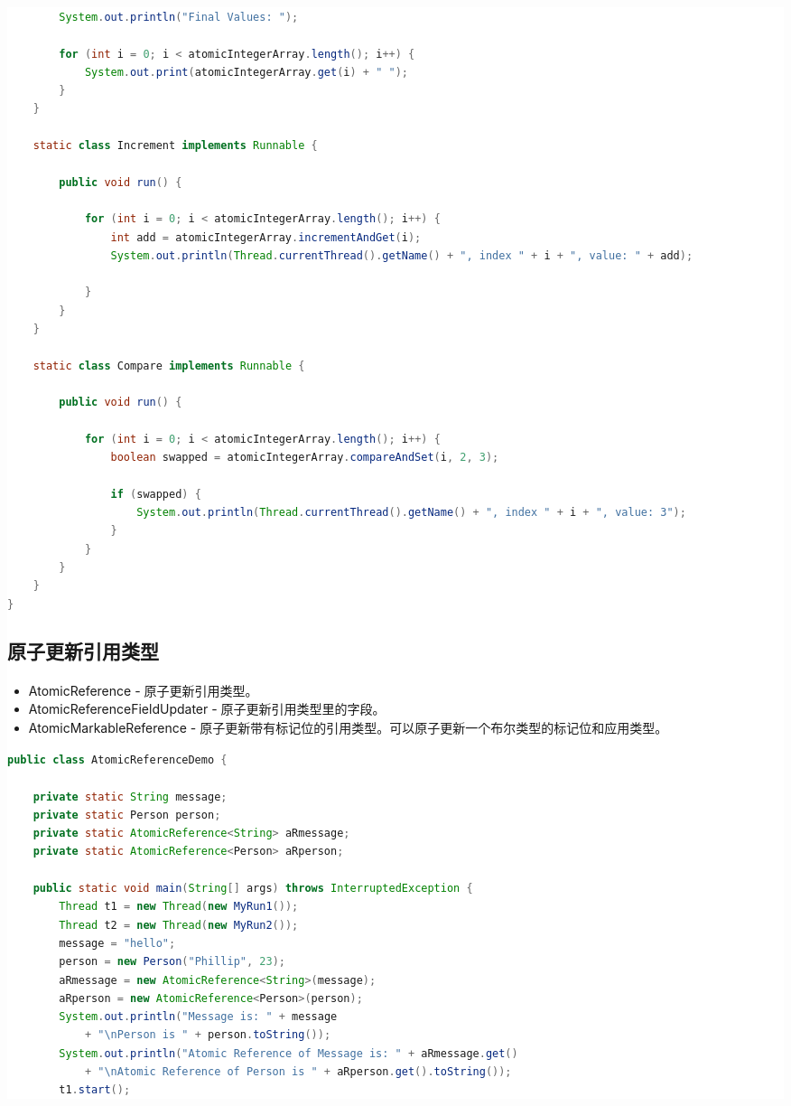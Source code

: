 ```java
        System.out.println("Final Values: ");

        for (int i = 0; i < atomicIntegerArray.length(); i++) {
            System.out.print(atomicIntegerArray.get(i) + " ");
        }
    }

    static class Increment implements Runnable {

        public void run() {

            for (int i = 0; i < atomicIntegerArray.length(); i++) {
                int add = atomicIntegerArray.incrementAndGet(i);
                System.out.println(Thread.currentThread().getName() + ", index " + i + ", value: " + add);

            }
        }
    }

    static class Compare implements Runnable {

        public void run() {

            for (int i = 0; i < atomicIntegerArray.length(); i++) {
                boolean swapped = atomicIntegerArray.compareAndSet(i, 2, 3);

                if (swapped) {
                    System.out.println(Thread.currentThread().getName() + ", index " + i + ", value: 3");
                }
            }
        }
    }
}
```

## 原子更新引用类型

- AtomicReference - 原子更新引用类型。
- AtomicReferenceFieldUpdater - 原子更新引用类型里的字段。
- AtomicMarkableReference - 原子更新带有标记位的引用类型。可以原子更新一个布尔类型的标记位和应用类型。

```java
public class AtomicReferenceDemo {

    private static String message;
    private static Person person;
    private static AtomicReference<String> aRmessage;
    private static AtomicReference<Person> aRperson;

    public static void main(String[] args) throws InterruptedException {
        Thread t1 = new Thread(new MyRun1());
        Thread t2 = new Thread(new MyRun2());
        message = "hello";
        person = new Person("Phillip", 23);
        aRmessage = new AtomicReference<String>(message);
        aRperson = new AtomicReference<Person>(person);
        System.out.println("Message is: " + message
            + "\nPerson is " + person.toString());
        System.out.println("Atomic Reference of Message is: " + aRmessage.get()
            + "\nAtomic Reference of Person is " + aRperson.get().toString());
        t1.start();
```